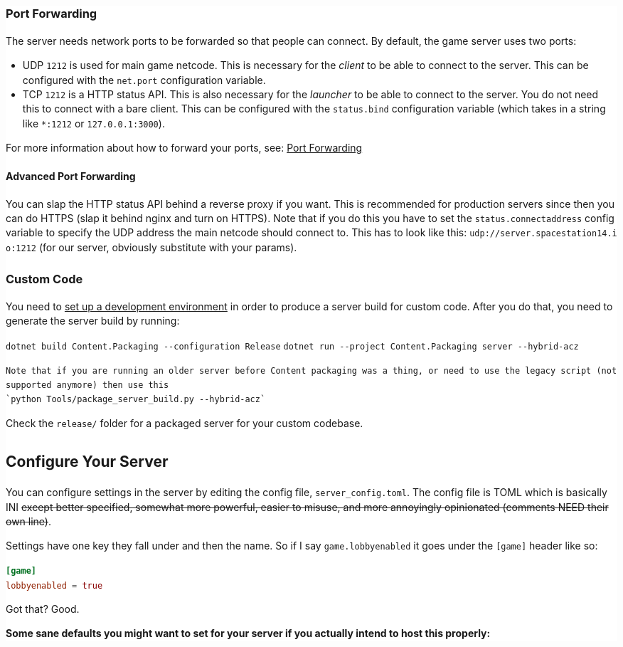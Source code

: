 ### Port Forwarding

The server needs network ports to be forwarded so that people can connect. By default, the game server uses two ports:
* UDP `1212` is used for main game netcode. This is necessary for the *client* to be able to connect to the server. This can be configured with the `net.port` configuration variable.
* TCP `1212` is a HTTP status API. This is also necessary for the *launcher* to be able to connect to the server. You do not need this to connect with a bare client. This can be configured with the `status.bind` configuration variable (which takes in a string like `*:1212` or `127.0.0.1:3000`).

For more information about how to forward your ports, see: [Port Forwarding](../../server-hosting/port-forwarding.md)

#### Advanced Port Forwarding

You can slap the HTTP status API behind a reverse proxy if you want. This is recommended for production servers since then you can do HTTPS (slap it behind nginx and turn on HTTPS). Note that if you do this you have to set the `status.connectaddress` config variable to specify the UDP address the main netcode should connect to. This has to look like this: `udp://server.spacestation14.io:1212` (for our server, obviously substitute with your params). 

### Custom Code
You need to [set up a development environment](./setting-up-a-development-environment.md) in order to produce a server build for custom code. After you do that, you need to generate the server build by running:

`dotnet build Content.Packaging --configuration Release`
`dotnet run --project Content.Packaging server --hybrid-acz`

```admonish info
Note that if you are running an older server before Content packaging was a thing, or need to use the legacy script (not supported anymore) then use this
`python Tools/package_server_build.py --hybrid-acz`
```

Check the `release/` folder for a packaged server for your custom codebase.

## Configure Your Server

You can configure settings in the server by editing the config file, `server_config.toml`. The config file is TOML which is basically INI ~~except better specified, somewhat more powerful, easier to misuse, and more annoyingly opinionated (comments NEED their own line)~~.

Settings have one key they fall under and then the name. So if I say `game.lobbyenabled` it goes under the `[game]` header like so:
```toml
[game]
lobbyenabled = true
```

Got that? Good.

**Some sane defaults you might want to set for your server if you actually intend to host this properly:**
